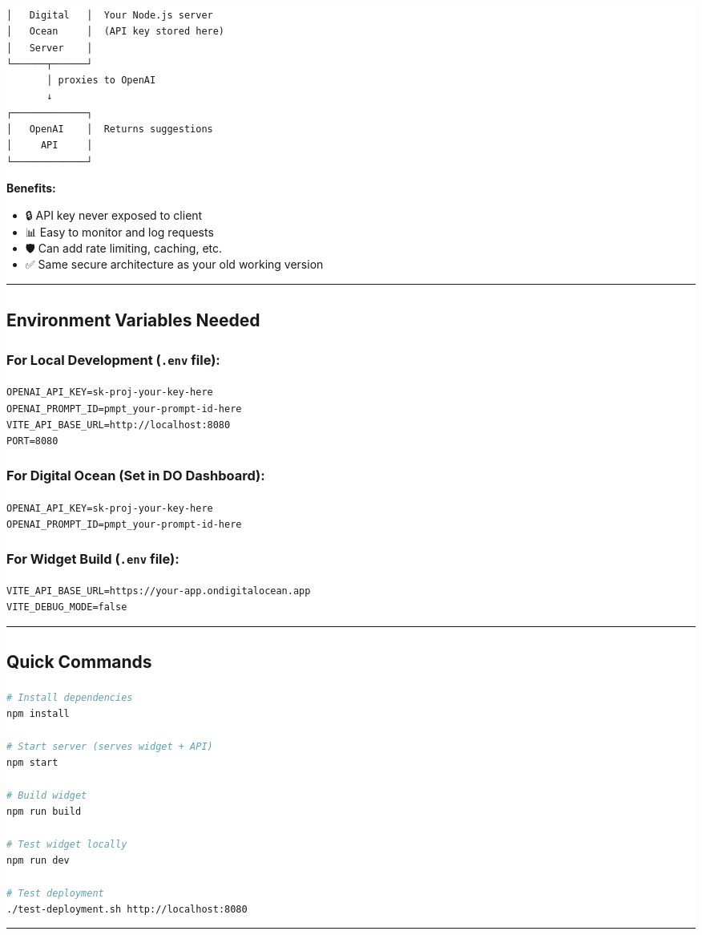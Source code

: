 ```
│   Digital   │  Your Node.js server
│   Ocean     │  (API key stored here)
│   Server    │
└──────┬──────┘
       │ proxies to OpenAI
       ↓
┌─────────────┐
│   OpenAI    │  Returns suggestions
│     API     │
└─────────────┘
```

**Benefits:**
- 🔒 API key never exposed to client
- 📊 Easy to monitor and log requests
- 🛡️ Can add rate limiting, caching, etc.
- ✅ Same secure architecture as your old working version

---

## Environment Variables Needed

### For Local Development (`.env` file):
```env
OPENAI_API_KEY=sk-proj-your-key-here
OPENAI_PROMPT_ID=pmpt_your-prompt-id-here
VITE_API_BASE_URL=http://localhost:8080
PORT=8080
```

### For Digital Ocean (Set in DO Dashboard):
```env
OPENAI_API_KEY=sk-proj-your-key-here
OPENAI_PROMPT_ID=pmpt_your-prompt-id-here
```

### For Widget Build (`.env` file):
```env
VITE_API_BASE_URL=https://your-app.ondigitalocean.app
VITE_DEBUG_MODE=false
```

---

## Quick Commands

```bash
# Install dependencies
npm install

# Start server (serves widget + API)
npm start

# Build widget
npm run build

# Test widget locally
npm run dev

# Test deployment
./test-deployment.sh http://localhost:8080
```

---